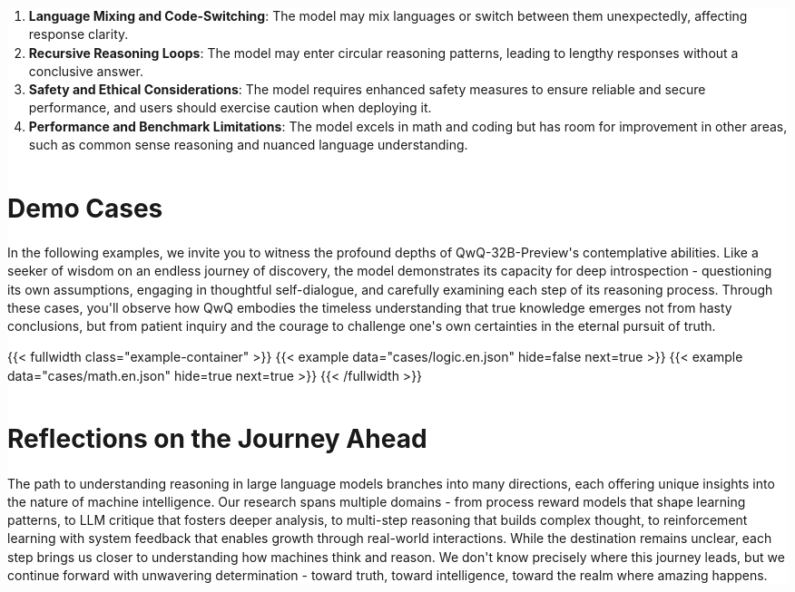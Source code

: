 1. **Language Mixing and Code-Switching**: The model may mix languages or switch between them unexpectedly, affecting response clarity.
2. **Recursive Reasoning Loops**: The model may enter circular reasoning patterns, leading to lengthy responses without a conclusive answer.
3. **Safety and Ethical Considerations**: The model requires enhanced safety measures to ensure reliable and secure performance, and users should exercise caution when deploying it.
4. **Performance and Benchmark Limitations**: The model excels in math and coding but has room for improvement in other areas, such as common sense reasoning and nuanced language understanding.


# Demo Cases

In the following examples, we invite you to witness the profound depths of QwQ-32B-Preview's contemplative abilities. Like a seeker of wisdom on an endless journey of discovery, the model demonstrates its capacity for deep introspection - questioning its own assumptions, engaging in thoughtful self-dialogue, and carefully examining each step of its reasoning process. Through these cases, you'll observe how QwQ embodies the timeless understanding that true knowledge emerges not from hasty conclusions, but from patient inquiry and the courage to challenge one's own certainties in the eternal pursuit of truth.

{{< fullwidth class="example-container" >}}
{{< example data="cases/logic.en.json" hide=false next=true >}}
{{< example data="cases/math.en.json" hide=true next=true >}}
{{< /fullwidth >}}


# Reflections on the Journey Ahead

The path to understanding reasoning in large language models branches into many directions, each offering unique insights into the nature of machine intelligence. Our research spans multiple domains - from process reward models that shape learning patterns, to LLM critique that fosters deeper analysis, to multi-step reasoning that builds complex thought, to reinforcement learning with system feedback that enables growth through real-world interactions. While the destination remains unclear, each step brings us closer to understanding how machines think and reason. We don't know precisely where this journey leads, but we continue forward with unwavering determination - toward truth, toward intelligence, toward the realm where amazing happens.